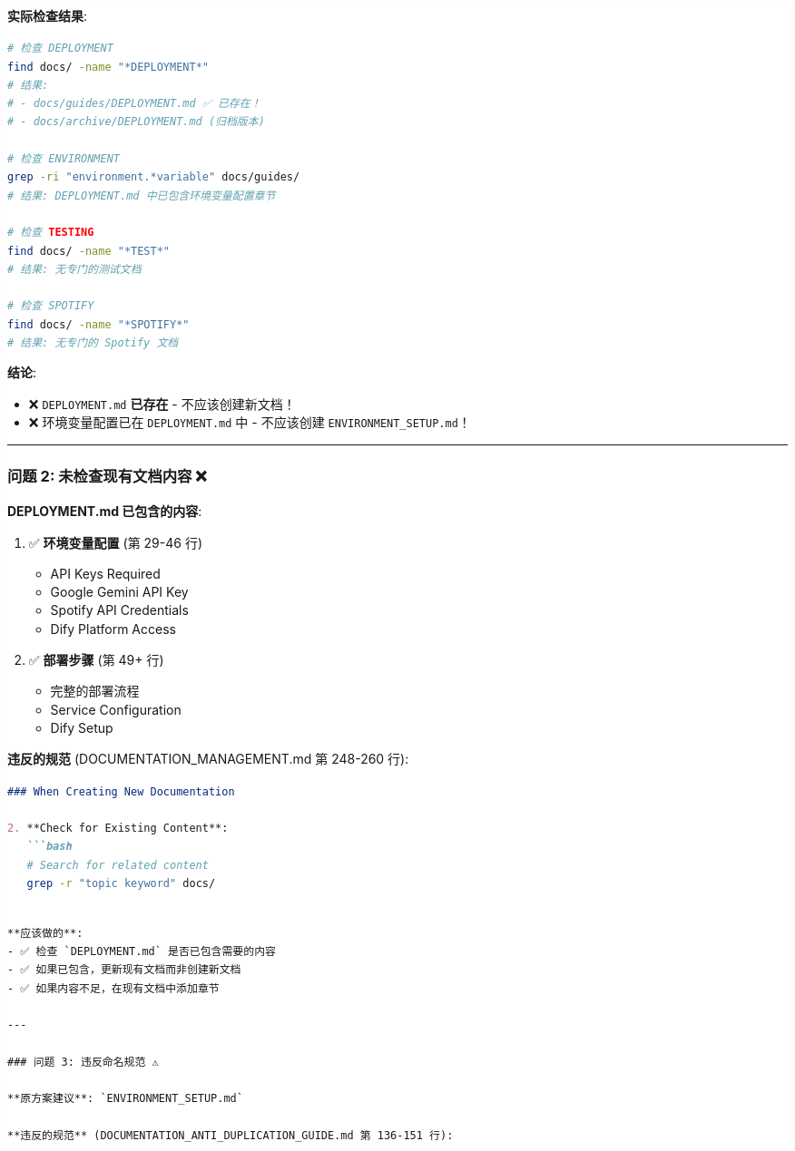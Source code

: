 **实际检查结果**:

```bash
# 检查 DEPLOYMENT
find docs/ -name "*DEPLOYMENT*"
# 结果: 
# - docs/guides/DEPLOYMENT.md ✅ 已存在！
# - docs/archive/DEPLOYMENT.md (归档版本)

# 检查 ENVIRONMENT
grep -ri "environment.*variable" docs/guides/
# 结果: DEPLOYMENT.md 中已包含环境变量配置章节

# 检查 TESTING
find docs/ -name "*TEST*"
# 结果: 无专门的测试文档

# 检查 SPOTIFY
find docs/ -name "*SPOTIFY*"
# 结果: 无专门的 Spotify 文档
```

**结论**:

- ❌ `DEPLOYMENT.md` **已存在** - 不应该创建新文档！
- ❌ 环境变量配置已在 `DEPLOYMENT.md` 中 - 不应该创建 `ENVIRONMENT_SETUP.md`！

---

### 问题 2: 未检查现有文档内容 ❌

**DEPLOYMENT.md 已包含的内容**:

1. ✅ **环境变量配置** (第 29-46 行)
   - API Keys Required
   - Google Gemini API Key
   - Spotify API Credentials
   - Dify Platform Access

2. ✅ **部署步骤** (第 49+ 行)
   - 完整的部署流程
   - Service Configuration
   - Dify Setup

**违反的规范** (DOCUMENTATION_MANAGEMENT.md 第 248-260 行):

```markdown
### When Creating New Documentation

2. **Check for Existing Content**:
   ```bash
   # Search for related content
   grep -r "topic keyword" docs/
   ```

```

**应该做的**:
- ✅ 检查 `DEPLOYMENT.md` 是否已包含需要的内容
- ✅ 如果已包含，更新现有文档而非创建新文档
- ✅ 如果内容不足，在现有文档中添加章节

---

### 问题 3: 违反命名规范 ⚠️

**原方案建议**: `ENVIRONMENT_SETUP.md`

**违反的规范** (DOCUMENTATION_ANTI_DUPLICATION_GUIDE.md 第 136-151 行):
```